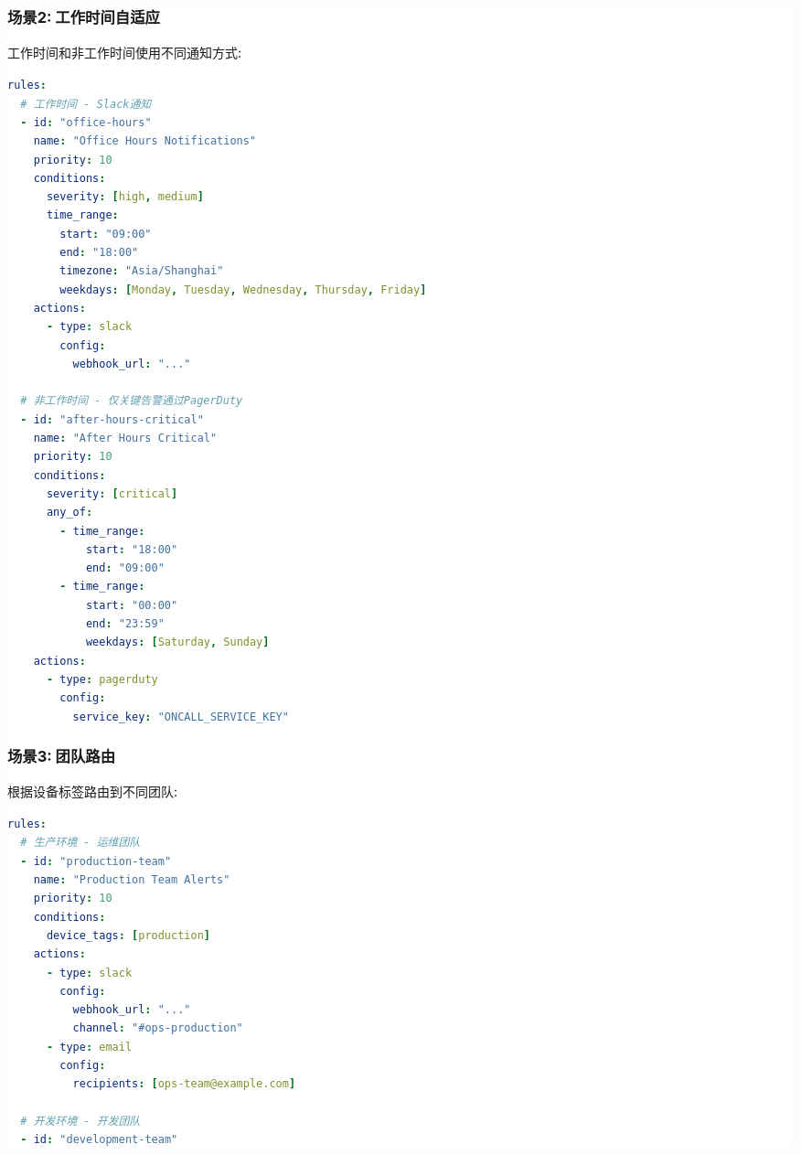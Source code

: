 ### 场景2: 工作时间自适应

工作时间和非工作时间使用不同通知方式:

```yaml
rules:
  # 工作时间 - Slack通知
  - id: "office-hours"
    name: "Office Hours Notifications"
    priority: 10
    conditions:
      severity: [high, medium]
      time_range:
        start: "09:00"
        end: "18:00"
        timezone: "Asia/Shanghai"
        weekdays: [Monday, Tuesday, Wednesday, Thursday, Friday]
    actions:
      - type: slack
        config:
          webhook_url: "..."

  # 非工作时间 - 仅关键告警通过PagerDuty
  - id: "after-hours-critical"
    name: "After Hours Critical"
    priority: 10
    conditions:
      severity: [critical]
      any_of:
        - time_range:
            start: "18:00"
            end: "09:00"
        - time_range:
            start: "00:00"
            end: "23:59"
            weekdays: [Saturday, Sunday]
    actions:
      - type: pagerduty
        config:
          service_key: "ONCALL_SERVICE_KEY"
```

### 场景3: 团队路由

根据设备标签路由到不同团队:

```yaml
rules:
  # 生产环境 - 运维团队
  - id: "production-team"
    name: "Production Team Alerts"
    priority: 10
    conditions:
      device_tags: [production]
    actions:
      - type: slack
        config:
          webhook_url: "..."
          channel: "#ops-production"
      - type: email
        config:
          recipients: [ops-team@example.com]

  # 开发环境 - 开发团队
  - id: "development-team"
```